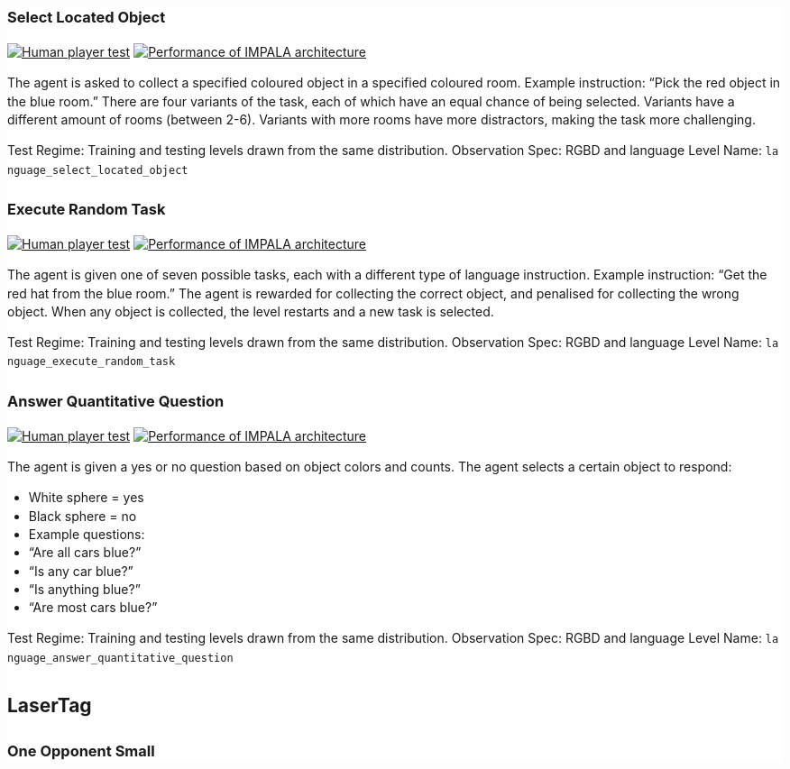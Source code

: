 ### Select Located Object

 [ ![Human player test](../_resources/4522907ed929571bfd756533dd49659b.jpg)](https://www.youtube.com/watch?v=I_NmlAn_3gY)  [ ![Performance of IMPALA architecture](../_resources/3985aef8999dfb313b8a3df1e27751cc.jpg)](https://www.youtube.com/watch?v=Ko7f9hnX5es)

The agent is asked to collect a specified coloured object in a specified coloured room. Example instruction: “Pick the red object in the blue room.” There are four variants of the task, each of which have an equal chance of being selected. Variants have a different amount of rooms (between 2-6). Variants with more rooms have more distractors, making the task more challenging.

Test Regime: Training and testing levels drawn from the same distribution.
Observation Spec: RGBD and language
Level Name: `language_select_located_object`

### Execute Random Task

 [ ![Human player test](../_resources/4d6f547002c63bb339a79d700003af26.jpg)](https://www.youtube.com/watch?v=6sIQoHeYaP8)  [ ![Performance of IMPALA architecture](../_resources/230e1026bf2732f768cc94e8fc58b4d9.jpg)](https://www.youtube.com/watch?v=1sFeDd3jHHk)

The agent is given one of seven possible tasks, each with a different type of language instruction. Example instruction: “Get the red hat from the blue room.” The agent is rewarded for collecting the correct object, and penalised for collecting the wrong object. When any object is collected, the level restarts and a new task is selected.

Test Regime: Training and testing levels drawn from the same distribution.
Observation Spec: RGBD and language
Level Name: `language_execute_random_task`

### Answer Quantitative Question

 [ ![Human player test](../_resources/112329530c6f89ed8baf79a0ed491cef.jpg)](https://www.youtube.com/watch?v=QMtSQI_r2ag)  [ ![Performance of IMPALA architecture](../_resources/18cb76ee420110d476c334b33569d9ff.jpg)](https://www.youtube.com/watch?v=kspqM0D2nu8)

The agent is given a yes or no question based on object colors and counts. The agent selects a certain object to respond:

- White sphere = yes
- Black sphere = no
- Example questions:
- “Are all cars blue?”
- “Is any car blue?”
- “Is anything blue?”
- “Are most cars blue?”

Test Regime: Training and testing levels drawn from the same distribution.
Observation Spec: RGBD and language
Level Name: `language_answer_quantitative_question`

## LaserTag

### One Opponent Small
